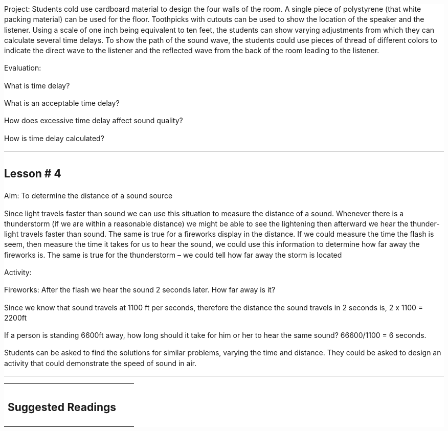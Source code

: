 Project: Students cold use cardboard material to design the four walls of the room. A single piece of polystyrene  (that white packing material) can be used for the floor. Toothpicks with cutouts can be used to show the location of the speaker and the listener. Using a scale of one inch being equivalent to ten feet, the students can show varying adjustments from which they can calculate several time delays. To show the path of the sound wave, the students could use pieces of thread of different colors to indicate the direct wave to the listener and the reflected wave from the back of the room leading to the listener.
</p>
<p>
Evaluation:
</p>
<p>
What is time delay?
</p>
<p>
What is an acceptable time delay?
</p>
<p>
How does excessive time delay affect sound quality?
</p>
<p>
How is time delay calculated?
</p>
<hr/>
<h2>
Lesson # 4
</h2>
Aim: To determine the distance of a sound source
<p>
Since light travels faster than sound we can use this situation to measure the distance of a sound. Whenever there is a thunderstorm (if we are within a reasonable distance) we might be able to see the lightening then afterward we hear the thunder- light travels faster than sound. The same is true for a fireworks display in the distance. If we could measure the time the flash is seem, then measure the time it takes for us to hear the sound, we could use this information to determine how far away the fireworks is. The same is true for the thunderstorm – we could tell how far away the storm is located
</p>
<p>
Activity:
</p>
<p>
Fireworks: After the flash we hear the sound 2 seconds later. How far away is it?
</p>
<p>
Since we know that sound travels at 1100 ft per seconds, therefore the distance the sound travels in 2 seconds is, 2 x 1100 = 2200ft
</p>
<p>
If a person is standing 6600ft away, how long should it take for him or her to hear the same sound? 66600/1100 = 6 seconds.
</p>
<p>
Students can be asked to find the solutions for similar problems, varying the time and distance. They could be asked to design an activity that could demonstrate the speed of sound in air.
</p>
<hr/>
<table border="0">
<tr>
<td>
<h2>
Suggested Readings
<td>
</td>
<td>